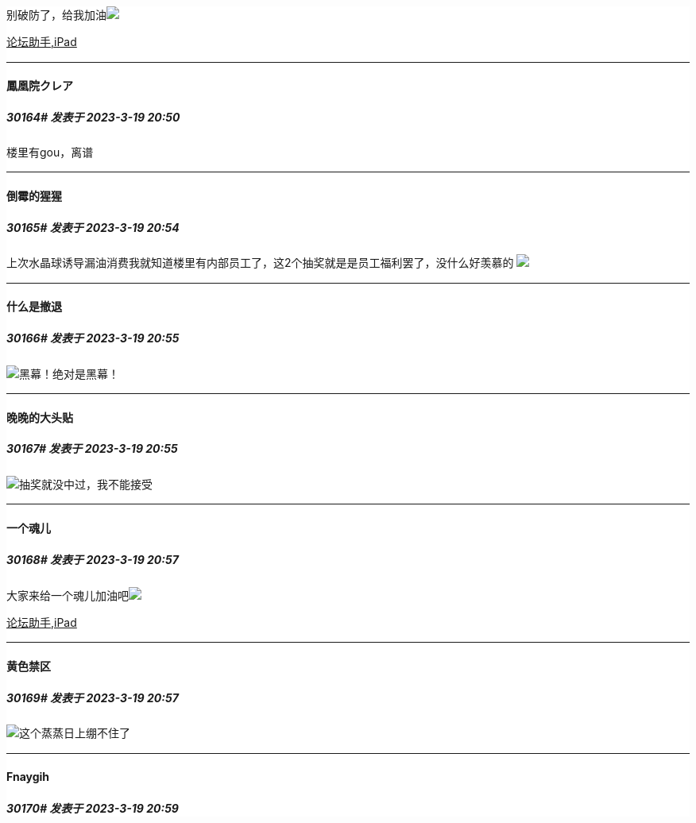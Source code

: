 别破防了，给我加油<img src="https://static.saraba1st.com/image/smiley/face2017/025.png" referrerpolicy="no-referrer">

[论坛助手,iPad](https://bbs.saraba1st.com/2b/forum.php?mod=viewthread&amp;tid=2029836)


*****

####  鳳凰院クレア  
##### 30164#       发表于 2023-3-19 20:50

楼里有gou，离谱

*****

####  倒霉的猩猩  
##### 30165#       发表于 2023-3-19 20:54

上次水晶球诱导漏油消费我就知道楼里有内部员工了，这2个抽奖就是是员工福利罢了，没什么好羡慕的 <img src="https://static.saraba1st.com/image/smiley/face2017/009.gif" referrerpolicy="no-referrer">

*****

####  什么是撤退  
##### 30166#       发表于 2023-3-19 20:55

<img src="https://static.saraba1st.com/image/smiley/face2017/126.png" referrerpolicy="no-referrer">黑幕！绝对是黑幕！

*****

####  晚晚的大头贴  
##### 30167#       发表于 2023-3-19 20:55

<img src="https://static.saraba1st.com/image/smiley/face2017/135.png" referrerpolicy="no-referrer">抽奖就没中过，我不能接受

*****

####  一个魂儿  
##### 30168#       发表于 2023-3-19 20:57

大家来给一个魂儿加油吧<img src="https://static.saraba1st.com/image/smiley/face2017/025.png" referrerpolicy="no-referrer">

[论坛助手,iPad](https://bbs.saraba1st.com/2b/forum.php?mod=viewthread&amp;tid=2029836)

*****

####  黄色禁区  
##### 30169#       发表于 2023-3-19 20:57

<img src="https://static.saraba1st.com/image/smiley/face2017/067.png" referrerpolicy="no-referrer">这个蒸蒸日上绷不住了

*****

####  Fnaygih  
##### 30170#       发表于 2023-3-19 20:59

